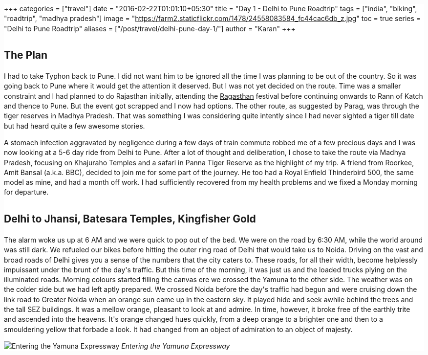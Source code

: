 +++
categories = ["travel"]
date = "2016-02-22T01:01:10+05:30"
title = "Day 1 - Delhi to Pune Roadtrip"
tags = ["india", "biking", "roadtrip", "madhya pradesh"]
image = "https://farm2.staticflickr.com/1478/24558083584_fc44cac6db_z.jpg"
toc = true
series = "Delhi to Pune Roadtrip"
aliases = ["/post/travel/delhi-pune-day-1/"]
author = "Karan"
+++

## The Plan
I had to take Typhon back to Pune. I did not want him to be ignored all the time I was planning to be out of the country. So it was going back to Pune where it would get the attention it deserved. But I was not yet decided on the route. Time was a smaller constraint and I had planned to do Rajasthan initially, attending the [Ragasthan](http://www.ragasthan.com/) festival before continuing onwards to Rann of Katch and thence to Pune. But the event got scrapped and I now had options. The other route, as suggested by Parag, was through the tiger reserves in Madhya Pradesh. That was something I was considering quite intently since I had never sighted a tiger till date but had heard quite a few awesome stories.

A stomach infection aggravated by negligence during a few days of train commute robbed me of a few precious days and I was now looking at a 5-6 day ride from Delhi to Pune. After a lot of thought and deliberation, I chose to take the route via Madhya Pradesh, focusing on Khajuraho Temples and a safari in Panna Tiger Reserve as the highlight of my trip. A friend from Roorkee, Amit Bansal (a.k.a. BBC), decided to join me for some part of the journey. He too had a Royal Enfield Thinderbird 500, the same model as mine, and had a month off work. I had sufficiently recovered from my health problems and we fixed a Monday morning for departure.

## Delhi to Jhansi, Batesara Temples, Kingfisher Gold
The alarm woke us up at 6 AM and we were quick to pop out of the bed. We were on the road by 6:30 AM, while the world around was still dark. We refueled our bikes before hitting the outer ring road of Delhi that would take us to Noida. Driving on the vast and broad roads of Delhi gives you a sense of the numbers that the city caters to. These roads, for all their width, become helplessly impuissant under the brunt of the day's traffic. But this time of the morning, it was just us and the loaded trucks plying on the illuminated roads. Morning colours started filling the canvas ere we crossed the Yamuna to the other side. The weather was on the colder side but we had left aptly prepared. We crossed Noida before the day's traffic had begun and were cruising down the link road to Greater Noida when an orange sun came up in the eastern sky. It played hide and seek awhile behind the trees and the tall SEZ buildings. It was a mellow orange, pleasant to look at and admire. In time, however, it broke free of the earthly trite and ascended into the heavens. It's orange changed hues quickly, from a deep orange to a brighter one and then to a smouldering yellow that forbade a look. It had changed from an object of admiration to an object of majesty.

<p class="postimg">
	<img src="https://farm2.staticflickr.com/1617/25070434812_3851ff2afb_z.jpg" alt="Entering the Yamuna Expressway">
	<em>Entering the Yamuna Expressway</em>
</p>
